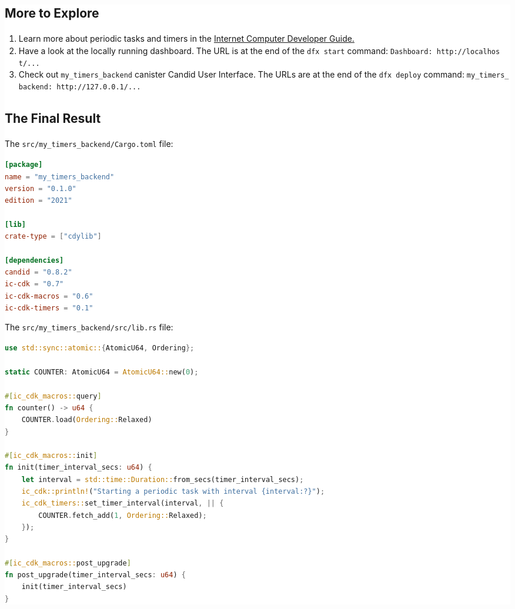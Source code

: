 More to Explore
---------------

1. Learn more about periodic tasks and timers in the [Internet Computer Developer Guide.](../periodic-tasks.md)
2. Have a look at the locally running dashboard. The URL is at the end of the `dfx start` command: `Dashboard: http://localhost/...`
3. Check out `my_timers_backend` canister Candid User Interface. The URLs are at the end of the `dfx deploy` command: `my_timers_backend: http://127.0.0.1/...`

The Final Result
----------------

The `src/my_timers_backend/Cargo.toml` file:

```toml
[package]
name = "my_timers_backend"
version = "0.1.0"
edition = "2021"

[lib]
crate-type = ["cdylib"]

[dependencies]
candid = "0.8.2"
ic-cdk = "0.7"
ic-cdk-macros = "0.6"
ic-cdk-timers = "0.1"
```

The `src/my_timers_backend/src/lib.rs` file:

```rust
use std::sync::atomic::{AtomicU64, Ordering};

static COUNTER: AtomicU64 = AtomicU64::new(0);

#[ic_cdk_macros::query]
fn counter() -> u64 {
    COUNTER.load(Ordering::Relaxed)
}

#[ic_cdk_macros::init]
fn init(timer_interval_secs: u64) {
    let interval = std::time::Duration::from_secs(timer_interval_secs);
    ic_cdk::println!("Starting a periodic task with interval {interval:?}");
    ic_cdk_timers::set_timer_interval(interval, || {
        COUNTER.fetch_add(1, Ordering::Relaxed);
    });
}

#[ic_cdk_macros::post_upgrade]
fn post_upgrade(timer_interval_secs: u64) {
    init(timer_interval_secs)
}
```
